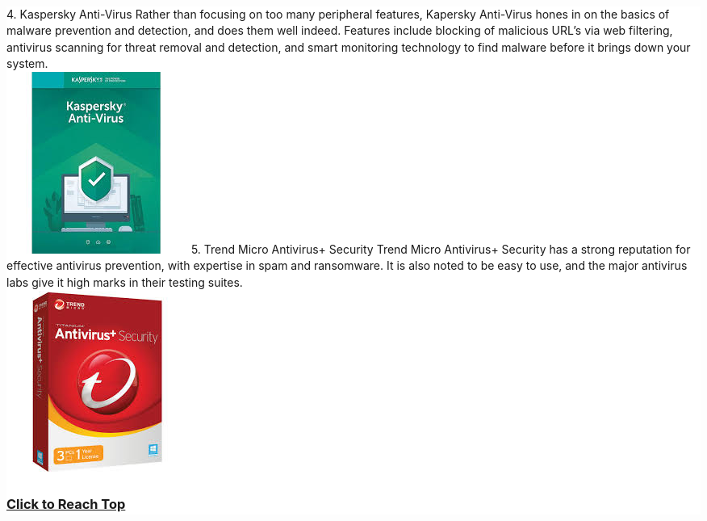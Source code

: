 <tr>
<td>4. Kaspersky Anti-Virus</td>
<td>Rather than focusing on too many peripheral features, Kapersky Anti-Virus hones in on the basics of malware prevention and detection,
 and does them well indeed. Features include blocking of malicious URL’s via web filtering, antivirus scanning for threat removal and detection,
 and smart monitoring technology to find malware before it brings down your system. <br><img src=anti3.jpg></td>
</tr>
<tr>
<td>5. Trend Micro Antivirus+ Security</td>
<td>Trend Micro Antivirus+ Security has a strong reputation for effective antivirus prevention, with expertise in spam and ransomware. 
It is also noted to be easy to use, and the major antivirus labs give it high marks in their testing suites.<br><img src=anti5.jpg></td>
</tr>
</table>

<h3><a href=#top>Click to Reach Top</a></h3>





</body>
</html>









